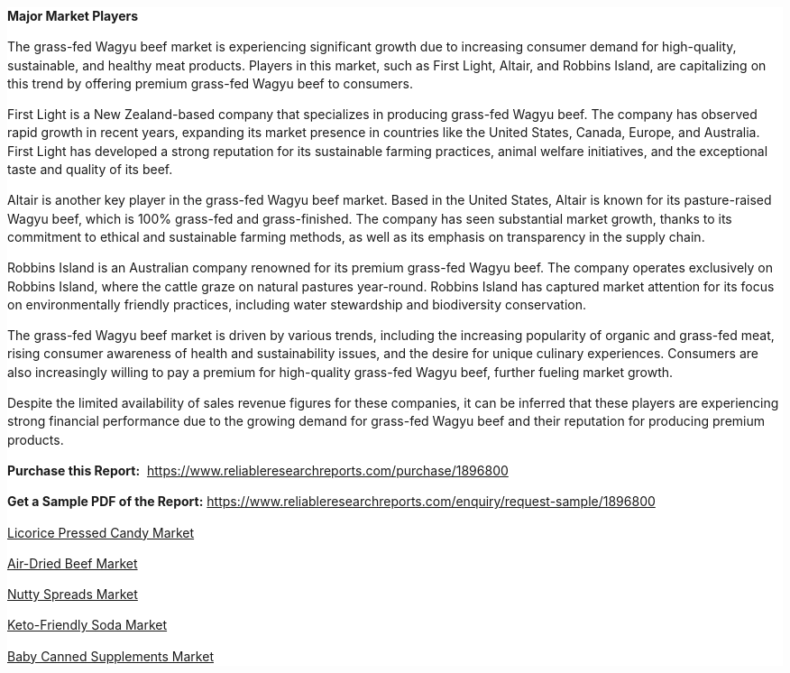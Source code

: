 <p><strong>Major Market Players</strong></p>
<p><p>The grass-fed Wagyu beef market is experiencing significant growth due to increasing consumer demand for high-quality, sustainable, and healthy meat products. Players in this market, such as First Light, Altair, and Robbins Island, are capitalizing on this trend by offering premium grass-fed Wagyu beef to consumers.</p><p>First Light is a New Zealand-based company that specializes in producing grass-fed Wagyu beef. The company has observed rapid growth in recent years, expanding its market presence in countries like the United States, Canada, Europe, and Australia. First Light has developed a strong reputation for its sustainable farming practices, animal welfare initiatives, and the exceptional taste and quality of its beef.</p><p>Altair is another key player in the grass-fed Wagyu beef market. Based in the United States, Altair is known for its pasture-raised Wagyu beef, which is 100% grass-fed and grass-finished. The company has seen substantial market growth, thanks to its commitment to ethical and sustainable farming methods, as well as its emphasis on transparency in the supply chain.</p><p>Robbins Island is an Australian company renowned for its premium grass-fed Wagyu beef. The company operates exclusively on Robbins Island, where the cattle graze on natural pastures year-round. Robbins Island has captured market attention for its focus on environmentally friendly practices, including water stewardship and biodiversity conservation.</p><p>The grass-fed Wagyu beef market is driven by various trends, including the increasing popularity of organic and grass-fed meat, rising consumer awareness of health and sustainability issues, and the desire for unique culinary experiences. Consumers are also increasingly willing to pay a premium for high-quality grass-fed Wagyu beef, further fueling market growth.</p><p>Despite the limited availability of sales revenue figures for these companies, it can be inferred that these players are experiencing strong financial performance due to the growing demand for grass-fed Wagyu beef and their reputation for producing premium products.</p></p>
<p><strong>Purchase this Report:</strong>&nbsp;&nbsp;<a href="https://www.reliableresearchreports.com/purchase/1896800">https://www.reliableresearchreports.com/purchase/1896800</a></p>
<p></p>
<p><strong>Get a Sample PDF of the Report:</strong>&nbsp;<a href="https://www.reliableresearchreports.com/enquiry/request-sample/1896800">https://www.reliableresearchreports.com/enquiry/request-sample/1896800</a></p>
<p><p><a href="https://github.com/bracarafogo/Market-Research-Report-List-1/blob/main/licorice-pressed-candy-market.md">Licorice Pressed Candy Market</a></p><p><a href="https://github.com/lababdou/Market-Research-Report-List-1/blob/main/air-dried-beef-market.md">Air-Dried Beef Market</a></p><p><a href="https://github.com/antony131rp/Market-Research-Report-List-1/blob/main/nutty-spreads-market.md">Nutty Spreads Market</a></p><p><a href="https://github.com/khayangel/Market-Research-Report-List-1/blob/main/keto-friendly-soda-market.md">Keto-Friendly Soda Market</a></p><p><a href="https://github.com/mohamedbakry57/Market-Research-Report-List-1/blob/main/baby-canned-supplements-market.md">Baby Canned Supplements Market</a></p></p>